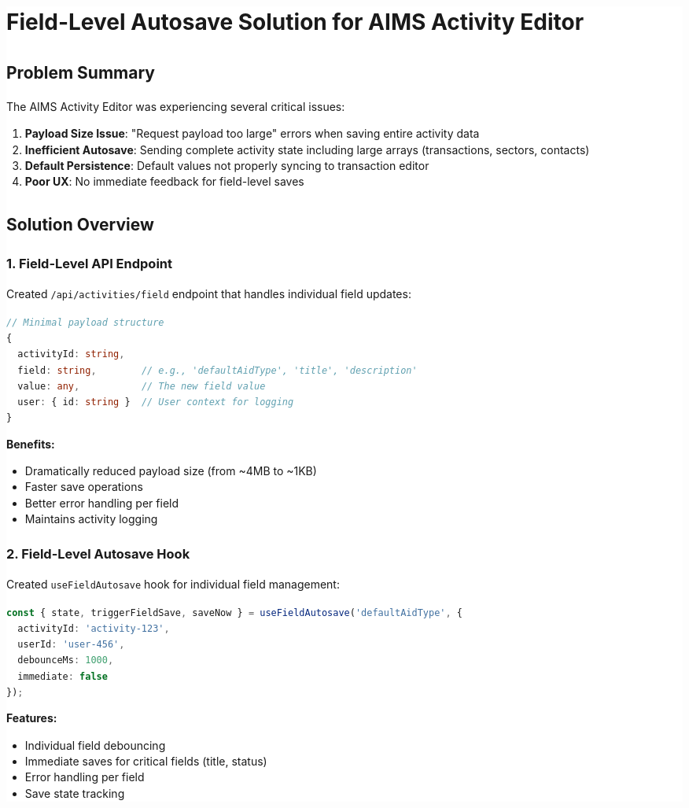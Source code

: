 # Field-Level Autosave Solution for AIMS Activity Editor

## Problem Summary

The AIMS Activity Editor was experiencing several critical issues:

1. **Payload Size Issue**: "Request payload too large" errors when saving entire activity data
2. **Inefficient Autosave**: Sending complete activity state including large arrays (transactions, sectors, contacts)
3. **Default Persistence**: Default values not properly syncing to transaction editor
4. **Poor UX**: No immediate feedback for field-level saves

## Solution Overview

### 1. Field-Level API Endpoint

Created `/api/activities/field` endpoint that handles individual field updates:

```typescript
// Minimal payload structure
{
  activityId: string,
  field: string,        // e.g., 'defaultAidType', 'title', 'description'
  value: any,           // The new field value
  user: { id: string }  // User context for logging
}
```

**Benefits:**
- Dramatically reduced payload size (from ~4MB to ~1KB)
- Faster save operations
- Better error handling per field
- Maintains activity logging

### 2. Field-Level Autosave Hook

Created `useFieldAutosave` hook for individual field management:

```typescript
const { state, triggerFieldSave, saveNow } = useFieldAutosave('defaultAidType', {
  activityId: 'activity-123',
  userId: 'user-456',
  debounceMs: 1000,
  immediate: false
});
```

**Features:**
- Individual field debouncing
- Immediate saves for critical fields (title, status)
- Error handling per field
- Save state tracking
